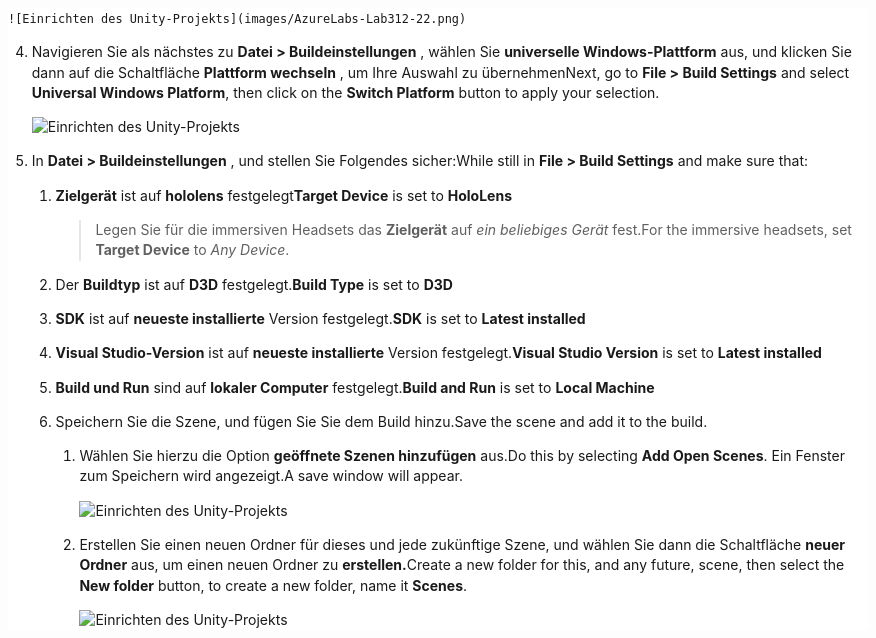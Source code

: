     ![Einrichten des Unity-Projekts](images/AzureLabs-Lab312-22.png)

4.  <span data-ttu-id="c1ab9-270">Navigieren Sie als nächstes zu **Datei > Buildeinstellungen** , wählen Sie **universelle Windows-Plattform** aus, und klicken Sie dann auf die Schaltfläche **Plattform wechseln** , um Ihre Auswahl zu übernehmen</span><span class="sxs-lookup"><span data-stu-id="c1ab9-270">Next, go to **File > Build Settings** and select **Universal Windows Platform**, then click on the **Switch Platform** button to apply your selection.</span></span>

    ![Einrichten des Unity-Projekts](images/AzureLabs-Lab312-23.png)

5.  <span data-ttu-id="c1ab9-272">In **Datei > Buildeinstellungen** , und stellen Sie Folgendes sicher:</span><span class="sxs-lookup"><span data-stu-id="c1ab9-272">While still in **File > Build Settings** and make sure that:</span></span>

    1.  <span data-ttu-id="c1ab9-273">**Zielgerät** ist auf **hololens** festgelegt</span><span class="sxs-lookup"><span data-stu-id="c1ab9-273">**Target Device** is set to **HoloLens**</span></span>

        > <span data-ttu-id="c1ab9-274">Legen Sie für die immersiven Headsets das **Zielgerät** auf *ein beliebiges Gerät* fest.</span><span class="sxs-lookup"><span data-stu-id="c1ab9-274">For the immersive headsets, set **Target Device** to *Any Device*.</span></span>

    2.  <span data-ttu-id="c1ab9-275">Der **Buildtyp** ist auf **D3D** festgelegt.</span><span class="sxs-lookup"><span data-stu-id="c1ab9-275">**Build Type** is set to **D3D**</span></span>

    3.  <span data-ttu-id="c1ab9-276">**SDK** ist auf **neueste installierte** Version festgelegt.</span><span class="sxs-lookup"><span data-stu-id="c1ab9-276">**SDK** is set to **Latest installed**</span></span>

    4.  <span data-ttu-id="c1ab9-277">**Visual Studio-Version** ist auf **neueste installierte** Version festgelegt.</span><span class="sxs-lookup"><span data-stu-id="c1ab9-277">**Visual Studio Version** is set to **Latest installed**</span></span>

    5.  <span data-ttu-id="c1ab9-278">**Build und Run** sind auf **lokaler Computer** festgelegt.</span><span class="sxs-lookup"><span data-stu-id="c1ab9-278">**Build and Run** is set to **Local Machine**</span></span>

    6.  <span data-ttu-id="c1ab9-279">Speichern Sie die Szene, und fügen Sie Sie dem Build hinzu.</span><span class="sxs-lookup"><span data-stu-id="c1ab9-279">Save the scene and add it to the build.</span></span> 

        1. <span data-ttu-id="c1ab9-280">Wählen Sie hierzu die Option **geöffnete Szenen hinzufügen** aus.</span><span class="sxs-lookup"><span data-stu-id="c1ab9-280">Do this by selecting **Add Open Scenes**.</span></span> <span data-ttu-id="c1ab9-281">Ein Fenster zum Speichern wird angezeigt.</span><span class="sxs-lookup"><span data-stu-id="c1ab9-281">A save window will appear.</span></span>
        
            ![Einrichten des Unity-Projekts](images/AzureLabs-Lab312-24.png)

        2. <span data-ttu-id="c1ab9-283">Erstellen Sie einen neuen Ordner für dieses und jede zukünftige Szene, und wählen Sie dann die Schaltfläche **neuer Ordner** aus, um einen neuen Ordner zu **erstellen.**</span><span class="sxs-lookup"><span data-stu-id="c1ab9-283">Create a new folder for this, and any future, scene, then select the **New folder** button, to create a new folder, name it **Scenes**.</span></span>

             ![Einrichten des Unity-Projekts](images/AzureLabs-Lab312-25.png)
